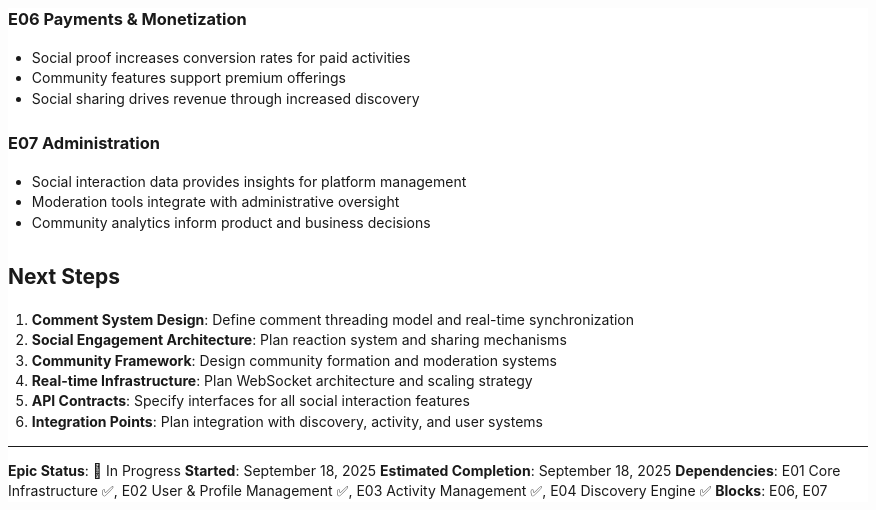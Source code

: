 ### E06 Payments & Monetization
- Social proof increases conversion rates for paid activities
- Community features support premium offerings
- Social sharing drives revenue through increased discovery

### E07 Administration
- Social interaction data provides insights for platform management
- Moderation tools integrate with administrative oversight
- Community analytics inform product and business decisions

## Next Steps

1. **Comment System Design**: Define comment threading model and real-time synchronization
2. **Social Engagement Architecture**: Plan reaction system and sharing mechanisms
3. **Community Framework**: Design community formation and moderation systems
4. **Real-time Infrastructure**: Plan WebSocket architecture and scaling strategy
5. **API Contracts**: Specify interfaces for all social interaction features
6. **Integration Points**: Plan integration with discovery, activity, and user systems

---

**Epic Status**: 🔄 In Progress
**Started**: September 18, 2025
**Estimated Completion**: September 18, 2025
**Dependencies**: E01 Core Infrastructure ✅, E02 User & Profile Management ✅, E03 Activity Management ✅, E04 Discovery Engine ✅
**Blocks**: E06, E07
